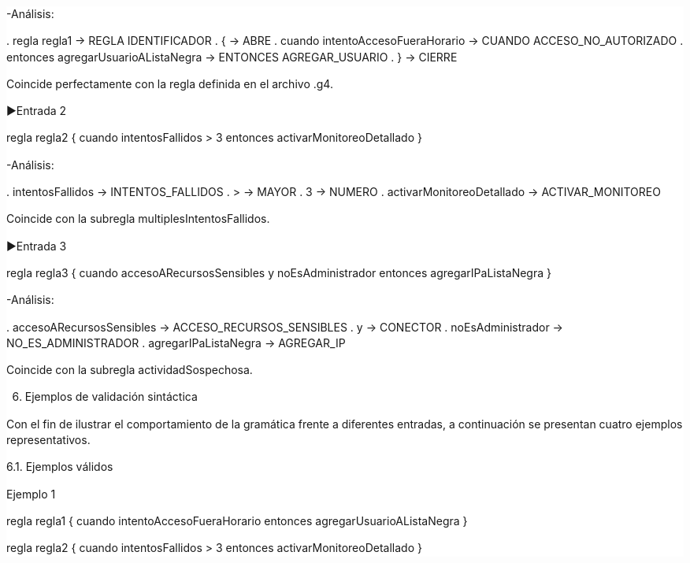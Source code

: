 -Análisis:

. regla regla1 → REGLA IDENTIFICADOR
. { → ABRE
. cuando intentoAccesoFueraHorario → CUANDO ACCESO_NO_AUTORIZADO
. entonces agregarUsuarioAListaNegra → ENTONCES AGREGAR_USUARIO
. } → CIERRE

Coincide perfectamente con la regla definida en el archivo .g4.


▶Entrada 2

regla regla2 {
  cuando intentosFallidos > 3
  entonces activarMonitoreoDetallado
}

-Análisis:

. intentosFallidos → INTENTOS_FALLIDOS
. > → MAYOR
. 3 → NUMERO
. activarMonitoreoDetallado → ACTIVAR_MONITOREO

Coincide con la subregla multiplesIntentosFallidos.


▶Entrada 3

regla regla3 {
  cuando accesoARecursosSensibles y noEsAdministrador
  entonces agregarIPaListaNegra
}

-Análisis:

. accesoARecursosSensibles → ACCESO_RECURSOS_SENSIBLES
. y → CONECTOR
. noEsAdministrador → NO_ES_ADMINISTRADOR
. agregarIPaListaNegra → AGREGAR_IP

Coincide con la subregla actividadSospechosa.


6. Ejemplos de validación sintáctica

Con el fin de ilustrar el comportamiento de la gramática frente a diferentes entradas, a continuación se presentan cuatro ejemplos representativos.


6.1. Ejemplos válidos

Ejemplo 1

regla regla1 {
  cuando intentoAccesoFueraHorario
  entonces agregarUsuarioAListaNegra
}

regla regla2 {
  cuando intentosFallidos > 3
  entonces activarMonitoreoDetallado
}
